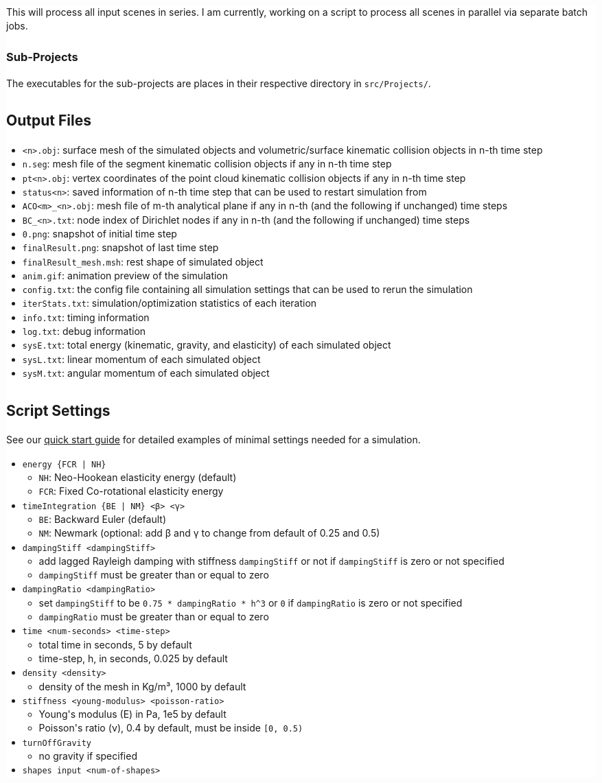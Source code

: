This will process all input scenes in series. I am currently, working on a
script to process all scenes in parallel via separate batch jobs.

### Sub-Projects

The executables for the sub-projects are places in their respective directory
in `src/Projects/`.

## Output Files
* `<n>.obj`: surface mesh of the simulated objects and volumetric/surface kinematic collision objects in n-th time step
* `n.seg`: mesh file of the segment kinematic collision objects if any in n-th time step
* `pt<n>.obj`: vertex coordinates of the point cloud kinematic collision objects if any in n-th time step
* `status<n>`: saved information of n-th time step that can be used to restart simulation from
* `ACO<m>_<n>.obj`: mesh file of m-th analytical plane if any in n-th (and the following if unchanged) time steps
* `BC_<n>.txt`: node index of Dirichlet nodes if any in n-th (and the following if unchanged)  time steps
* `0.png`: snapshot of initial time step
* `finalResult.png`: snapshot of last time step
* `finalResult_mesh.msh`: rest shape of simulated object
* `anim.gif`: animation preview of the simulation
* `config.txt`: the config file containing all simulation settings that can be used to rerun the simulation
* `iterStats.txt`: simulation/optimization statistics of each iteration
* `info.txt`: timing information
* `log.txt`: debug information
* `sysE.txt`: total energy (kinematic, gravity, and elasticity) of each simulated object
* `sysL.txt`: linear momentum of each simulated object
* `sysM.txt`: angular momentum of each simulated object


## Script Settings

See our [quick start guide](https://github.com/ipc-sim/IPC/wiki) for detailed examples of minimal settings needed for a simulation.

* `energy {FCR | NH}`
    * `NH`: Neo-Hookean elasticity energy (default)
    * `FCR`: Fixed Co-rotational elasticity energy
* `timeIntegration {BE | NM} <β> <γ>`
    * `BE`: Backward Euler (default)
    * `NM`: Newmark (optional: add β and γ to change from default of 0.25 and 0.5)
* `dampingStiff <dampingStiff>`
    * add lagged Rayleigh damping with stiffness `dampingStiff` or not if `dampingStiff` is zero or not specified
    * `dampingStiff` must be greater than or equal to zero
* `dampingRatio <dampingRatio>`
    * set `dampingStiff` to be `0.75 * dampingRatio * h^3` or `0` if `dampingRatio` is zero or not specified
    * `dampingRatio` must be greater than or equal to zero
* `time <num-seconds> <time-step>`
    * total time in seconds, 5 by default
    * time-step, h, in seconds, 0.025 by default
* `density <density>`
    * density of the mesh in Kg/m³, 1000 by default
* `stiffness <young-modulus> <poisson-ratio>`
    * Young's modulus (E) in Pa, 1e5 by default
    * Poisson's ratio (ν), 0.4 by default, must be inside `[0, 0.5)`
* `turnOffGravity`
    * no gravity if specified
* `shapes input <num-of-shapes>`